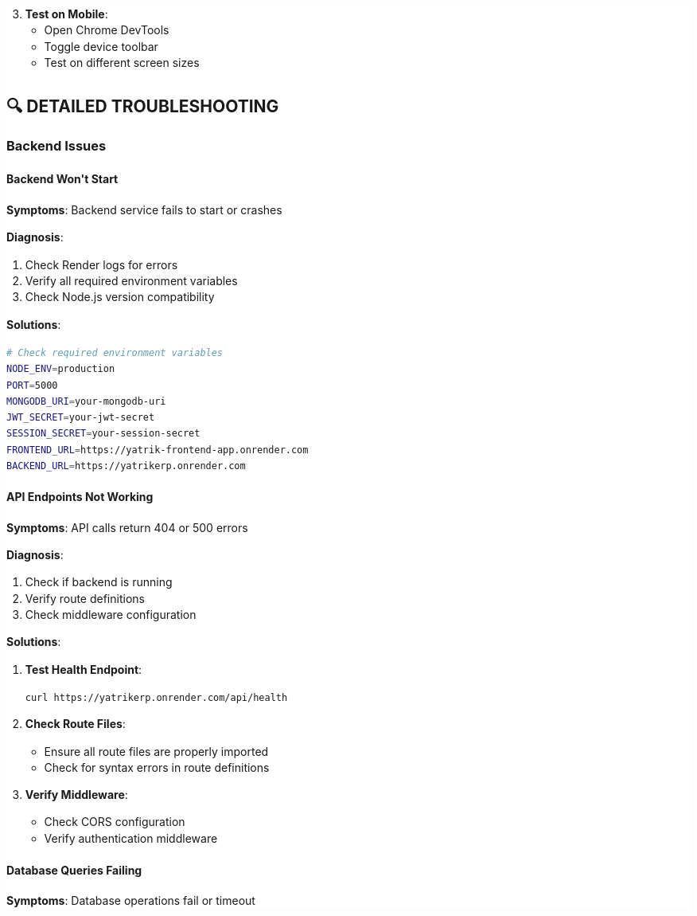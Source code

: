 3. **Test on Mobile**:
   - Open Chrome DevTools
   - Toggle device toolbar
   - Test on different screen sizes

## 🔍 DETAILED TROUBLESHOOTING

### Backend Issues

#### Backend Won't Start
**Symptoms**: Backend service fails to start or crashes

**Diagnosis**:
1. Check Render logs for errors
2. Verify all required environment variables
3. Check Node.js version compatibility

**Solutions**:
```bash
# Check required environment variables
NODE_ENV=production
PORT=5000
MONGODB_URI=your-mongodb-uri
JWT_SECRET=your-jwt-secret
SESSION_SECRET=your-session-secret
FRONTEND_URL=https://yatrik-frontend-app.onrender.com
BACKEND_URL=https://yatrikerp.onrender.com
```

#### API Endpoints Not Working
**Symptoms**: API calls return 404 or 500 errors

**Diagnosis**:
1. Check if backend is running
2. Verify route definitions
3. Check middleware configuration

**Solutions**:
1. **Test Health Endpoint**:
   ```bash
   curl https://yatrikerp.onrender.com/api/health
   ```

2. **Check Route Files**:
   - Ensure all route files are properly imported
   - Check for syntax errors in route definitions

3. **Verify Middleware**:
   - Check CORS configuration
   - Verify authentication middleware

#### Database Queries Failing
**Symptoms**: Database operations fail or timeout
